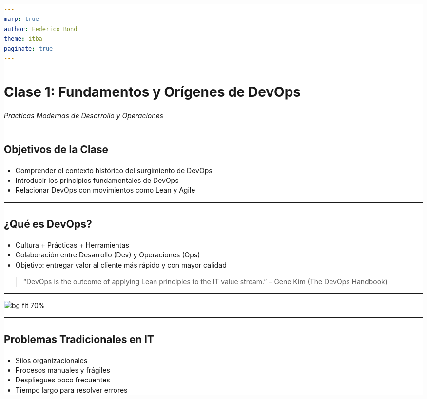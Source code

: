 ```yaml
---
marp: true
author: Federico Bond
theme: itba
paginate: true
---
```

<style>
    .container {
        display: flex;
        gap: 2em;
        align-items: flex-start;
    }
    .col {
        flex: 1;
    }
</style>

# Clase 1: Fundamentos y Orígenes de DevOps
_Practicas Modernas de Desarrollo y Operaciones_

---

## Objetivos de la Clase
- Comprender el contexto histórico del surgimiento de DevOps
- Introducir los principios fundamentales de DevOps
- Relacionar DevOps con movimientos como Lean y Agile

---

## ¿Qué es DevOps?
- Cultura + Prácticas + Herramientas
- Colaboración entre Desarrollo (Dev) y Operaciones (Ops)
- Objetivo: entregar valor al cliente más rápido y con mayor calidad

> “DevOps is the outcome of applying Lean principles to the IT value stream.”
> – Gene Kim (The DevOps Handbook)




---

![bg fit 70%](../images/Devops-toolchain.svg)

---

## Problemas Tradicionales en IT
- Silos organizacionales
- Procesos manuales y frágiles
- Despliegues poco frecuentes
- Tiempo largo para resolver errores
